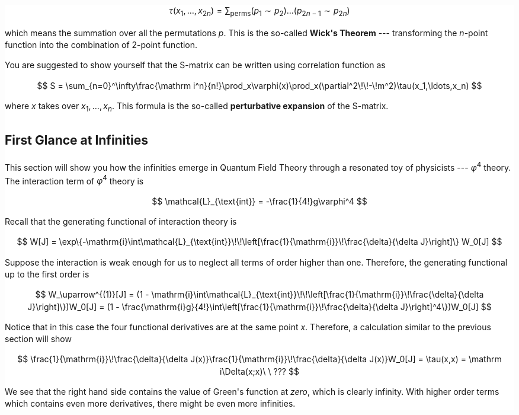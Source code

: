 $$
\tau(x_1,\ldots, x_{2n}) = \sum_{\text{perms}}(p_1\sim p_2)\ldots(p_{2n-1}\sim p_{2n})
$$

which means the summation over all the permutations $p$. This is the so-called **Wick's Theorem** --- transforming the $n$-point function into the combination of 2-point function.

You are suggested to show yourself that the S-matrix can be written using correlation function as

$$
S = \sum_{n=0}^\infty\frac{\mathrm i^n}{n!}\prod_x\varphi(x)\prod_x(\partial^2\!\!-\!m^2)\tau(x_1,\ldots,x_n)
$$

where $x$ takes over $x_1,\ldots,x_n$. This formula is the so-called **perturbative expansion** of the S-matrix.

<script type="text/x-mathjax-config">MathJax.Hub.Config({tex2jax: {inlineMath:[['$','$']]}});</script>
<script type="text/javascript" src="http://cdn.mathjax.org/mathjax/latest/MathJax.js?config=TeX-AMS_SVG"></script>

## First Glance at Infinities

This section will show you how the infinities emerge in Quantum Field Theory through a resonated toy of physicists --- $\varphi^4$ theory. The interaction term of $\varphi^4$ theory is

$$
\mathcal{L}_{\text{int}} = -\frac{1}{4!}g\varphi^4
$$

Recall that the generating functional of interaction theory is

$$
W[J] = \exp\{-\mathrm{i}\int\mathcal{L}_{\text{int}}\!\!\left[\frac{1}{\mathrm{i}}\!\frac{\delta}{\delta J}\right]\} W_0[J]
$$

Suppose the interaction is weak enough for us to neglect all terms of order higher than one. Therefore, the generating functional up to the first order is

$$
W_\uparrow^{(1)}[J] = (1 - \mathrm{i}\int\mathcal{L}_{\text{int}}\!\!\left[\frac{1}{\mathrm{i}}\!\frac{\delta}{\delta J}\right]\})W_0[J] = (1 - \frac{\mathrm{i}g}{4!}\int\left[\frac{1}{\mathrm{i}}\!\frac{\delta}{\delta J}\right]^4\})W_0[J]
$$

Notice that in this case the four functional derivatives are at the same point $x$. Therefore, a calculation similar to the previous section will show

$$
\frac{1}{\mathrm{i}}\!\frac{\delta}{\delta J(x)}\frac{1}{\mathrm{i}}\!\frac{\delta}{\delta J(x)}W_0[J] = \tau(x,x) =  \mathrm i\Delta(x;x)\ \ ???
$$

We see that the right hand side contains the value of Green's function at *zero*, which is clearly infinity. With higher order terms which contains even more derivatives, there might be even more infinities.
